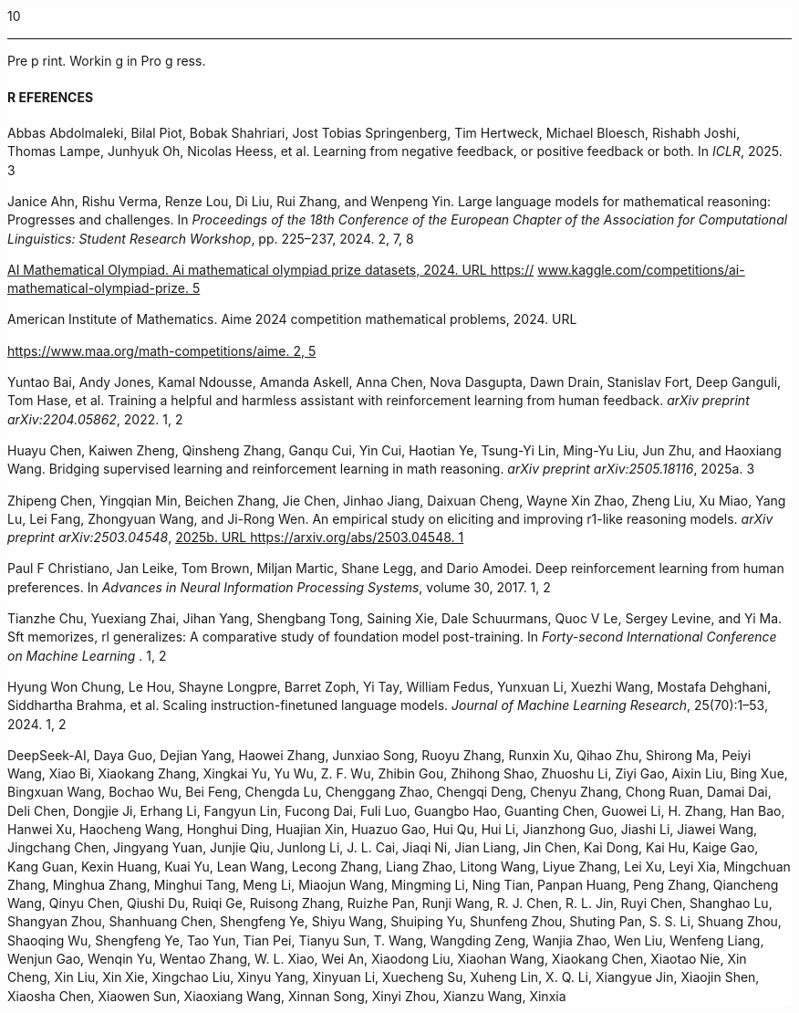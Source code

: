 10


-----

Pre p rint. Workin g in Pro g ress.
#### R EFERENCES

Abbas Abdolmaleki, Bilal Piot, Bobak Shahriari, Jost Tobias Springenberg, Tim Hertweck, Michael
Bloesch, Rishabh Joshi, Thomas Lampe, Junhyuk Oh, Nicolas Heess, et al. Learning from negative feedback, or positive feedback or both. In *ICLR*, 2025. 3

Janice Ahn, Rishu Verma, Renze Lou, Di Liu, Rui Zhang, and Wenpeng Yin. Large language models
for mathematical reasoning: Progresses and challenges. In *Proceedings of the 18th Conference*
*of the European Chapter of the Association for Computational Linguistics: Student Research*
*Workshop*, pp. 225–237, 2024. 2, 7, 8

[AI Mathematical Olympiad. Ai mathematical olympiad prize datasets, 2024. URL https://](https://www.kaggle.com/competitions/ai-mathematical-olympiad-prize)
[www.kaggle.com/competitions/ai-mathematical-olympiad-prize. 5](https://www.kaggle.com/competitions/ai-mathematical-olympiad-prize)

American Institute of Mathematics. Aime 2024 competition mathematical problems, 2024. URL

[https://www.maa.org/math-competitions/aime. 2, 5](https://www.maa.org/math-competitions/aime)

Yuntao Bai, Andy Jones, Kamal Ndousse, Amanda Askell, Anna Chen, Nova Dasgupta, Dawn
Drain, Stanislav Fort, Deep Ganguli, Tom Hase, et al. Training a helpful and harmless assistant
with reinforcement learning from human feedback. *arXiv preprint arXiv:2204.05862*, 2022. 1, 2

Huayu Chen, Kaiwen Zheng, Qinsheng Zhang, Ganqu Cui, Yin Cui, Haotian Ye, Tsung-Yi Lin,
Ming-Yu Liu, Jun Zhu, and Haoxiang Wang. Bridging supervised learning and reinforcement
learning in math reasoning. *arXiv preprint arXiv:2505.18116*, 2025a. 3

Zhipeng Chen, Yingqian Min, Beichen Zhang, Jie Chen, Jinhao Jiang, Daixuan Cheng, Wayne Xin
Zhao, Zheng Liu, Xu Miao, Yang Lu, Lei Fang, Zhongyuan Wang, and Ji-Rong Wen. An empirical study on eliciting and improving r1-like reasoning models. *arXiv preprint arXiv:2503.04548*,
[2025b. URL https://arxiv.org/abs/2503.04548. 1](https://arxiv.org/abs/2503.04548)

Paul F Christiano, Jan Leike, Tom Brown, Miljan Martic, Shane Legg, and Dario Amodei. Deep
reinforcement learning from human preferences. In *Advances in Neural Information Processing*
*Systems*, volume 30, 2017. 1, 2

Tianzhe Chu, Yuexiang Zhai, Jihan Yang, Shengbang Tong, Saining Xie, Dale Schuurmans, Quoc V
Le, Sergey Levine, and Yi Ma. Sft memorizes, rl generalizes: A comparative study of foundation
model post-training. In *Forty-second International Conference on Machine Learning* . 1, 2

Hyung Won Chung, Le Hou, Shayne Longpre, Barret Zoph, Yi Tay, William Fedus, Yunxuan Li,
Xuezhi Wang, Mostafa Dehghani, Siddhartha Brahma, et al. Scaling instruction-finetuned language models. *Journal of Machine Learning Research*, 25(70):1–53, 2024. 1, 2

DeepSeek-AI, Daya Guo, Dejian Yang, Haowei Zhang, Junxiao Song, Ruoyu Zhang, Runxin Xu,
Qihao Zhu, Shirong Ma, Peiyi Wang, Xiao Bi, Xiaokang Zhang, Xingkai Yu, Yu Wu, Z. F. Wu,
Zhibin Gou, Zhihong Shao, Zhuoshu Li, Ziyi Gao, Aixin Liu, Bing Xue, Bingxuan Wang, Bochao
Wu, Bei Feng, Chengda Lu, Chenggang Zhao, Chengqi Deng, Chenyu Zhang, Chong Ruan,
Damai Dai, Deli Chen, Dongjie Ji, Erhang Li, Fangyun Lin, Fucong Dai, Fuli Luo, Guangbo Hao,
Guanting Chen, Guowei Li, H. Zhang, Han Bao, Hanwei Xu, Haocheng Wang, Honghui Ding,
Huajian Xin, Huazuo Gao, Hui Qu, Hui Li, Jianzhong Guo, Jiashi Li, Jiawei Wang, Jingchang
Chen, Jingyang Yuan, Junjie Qiu, Junlong Li, J. L. Cai, Jiaqi Ni, Jian Liang, Jin Chen, Kai
Dong, Kai Hu, Kaige Gao, Kang Guan, Kexin Huang, Kuai Yu, Lean Wang, Lecong Zhang,
Liang Zhao, Litong Wang, Liyue Zhang, Lei Xu, Leyi Xia, Mingchuan Zhang, Minghua Zhang,
Minghui Tang, Meng Li, Miaojun Wang, Mingming Li, Ning Tian, Panpan Huang, Peng Zhang,
Qiancheng Wang, Qinyu Chen, Qiushi Du, Ruiqi Ge, Ruisong Zhang, Ruizhe Pan, Runji Wang,
R. J. Chen, R. L. Jin, Ruyi Chen, Shanghao Lu, Shangyan Zhou, Shanhuang Chen, Shengfeng
Ye, Shiyu Wang, Shuiping Yu, Shunfeng Zhou, Shuting Pan, S. S. Li, Shuang Zhou, Shaoqing
Wu, Shengfeng Ye, Tao Yun, Tian Pei, Tianyu Sun, T. Wang, Wangding Zeng, Wanjia Zhao, Wen
Liu, Wenfeng Liang, Wenjun Gao, Wenqin Yu, Wentao Zhang, W. L. Xiao, Wei An, Xiaodong
Liu, Xiaohan Wang, Xiaokang Chen, Xiaotao Nie, Xin Cheng, Xin Liu, Xin Xie, Xingchao Liu,
Xinyu Yang, Xinyuan Li, Xuecheng Su, Xuheng Lin, X. Q. Li, Xiangyue Jin, Xiaojin Shen, Xiaosha Chen, Xiaowen Sun, Xiaoxiang Wang, Xinnan Song, Xinyi Zhou, Xianzu Wang, Xinxia